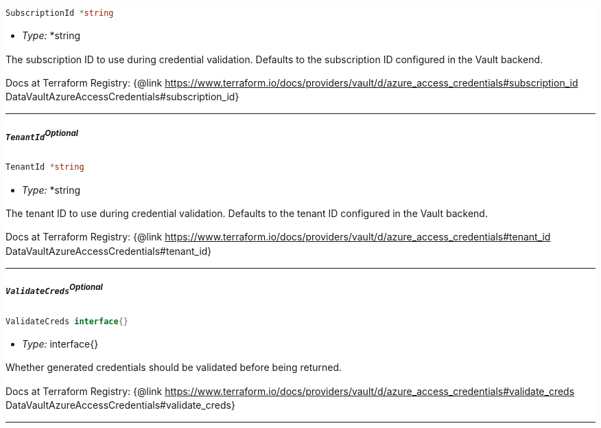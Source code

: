 ```go
SubscriptionId *string
```

- *Type:* *string

The subscription ID to use during credential validation. Defaults to the subscription ID configured in the Vault backend.

Docs at Terraform Registry: {@link https://www.terraform.io/docs/providers/vault/d/azure_access_credentials#subscription_id DataVaultAzureAccessCredentials#subscription_id}

---

##### `TenantId`<sup>Optional</sup> <a name="TenantId" id="@cdktf/provider-vault.dataVaultAzureAccessCredentials.DataVaultAzureAccessCredentialsConfig.property.tenantId"></a>

```go
TenantId *string
```

- *Type:* *string

The tenant ID to use during credential validation. Defaults to the tenant ID configured in the Vault backend.

Docs at Terraform Registry: {@link https://www.terraform.io/docs/providers/vault/d/azure_access_credentials#tenant_id DataVaultAzureAccessCredentials#tenant_id}

---

##### `ValidateCreds`<sup>Optional</sup> <a name="ValidateCreds" id="@cdktf/provider-vault.dataVaultAzureAccessCredentials.DataVaultAzureAccessCredentialsConfig.property.validateCreds"></a>

```go
ValidateCreds interface{}
```

- *Type:* interface{}

Whether generated credentials should be validated before being returned.

Docs at Terraform Registry: {@link https://www.terraform.io/docs/providers/vault/d/azure_access_credentials#validate_creds DataVaultAzureAccessCredentials#validate_creds}

---



